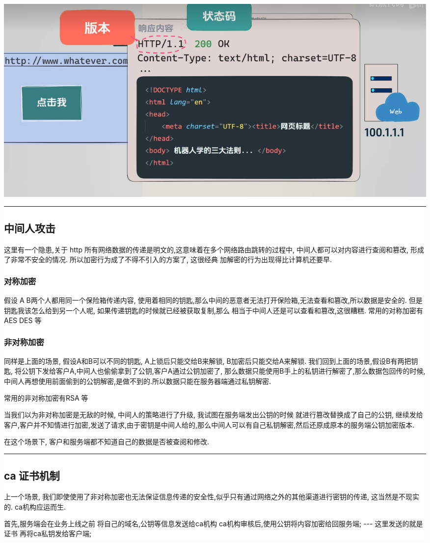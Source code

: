 ![http响应](./file-20241026160320323.png)

---
## 中间人攻击
这里有一个隐患,关于 http 所有网络数据的传递是明文的,这意味着在多个网络路由跳转的过程中, 中间人都可以对内容进行查阅和篡改, 形成了非常不安全的情况.
所以加密行为成了不得不引入的方案了, 这很经典 加解密的行为出现得比计算机还要早.

### 对称加密
假设 A B两个人都用同一个保险箱传递内容, 使用着相同的钥匙,那么中间的恶意者无法打开保险箱,无法查看和篡改,所以数据是安全的.
但是钥匙我该怎么给到另一个人呢, 如果传递钥匙的时候就已经被获取复制,那么 相当于中间人还是可以查看和篡改,这很糟糕.
常用的对称加密有 AES DES 等

### 非对称加密
同样是上面的场景, 假设A和B可以不同的钥匙, A上锁后只能交给B来解锁, B加密后只能交给A来解锁.
我们回到上面的场景,假设B有两把钥匙, 将公钥下发给客户A,中间人也偷偷拿到了公钥,客户A通过公钥加密了, 那么数据只能使用B手上的私钥进行解密了,那么数据包回传的时候,中间人再想使用前面偷到的公钥解密,是做不到的.所以数据只能在服务器端通过私钥解密.

常用的非对称加密有RSA 等

当我们以为非对称加密是无敌的时候, 中间人的策略进行了升级, 我试图在服务端发出公钥的时候 就进行篡改替换成了自己的公钥, 继续发给客户,客户并不知情进行加密,发送了请求,由于密钥是中间人给的,那么中间人可以有自己私钥解密,然后还原成原本的服务端公钥加密版本.

在这个场景下, 客户和服务端都不知道自己的数据是否被查阅和修改.

---
## ca 证书机制 
上一个场景, 我们即使使用了非对称加密也无法保证信息传递的安全性,似乎只有通过网络之外的其他渠道进行密钥的传递, 这当然是不现实的. ca机构应运而生.

首先,服务端会在业务上线之前 将自己的域名,公钥等信息发送给ca机构
	ca机构审核后,使用公钥将内容加密给回服务端; --- 这里发送的就是证书
	再将ca私钥发给客户端;
